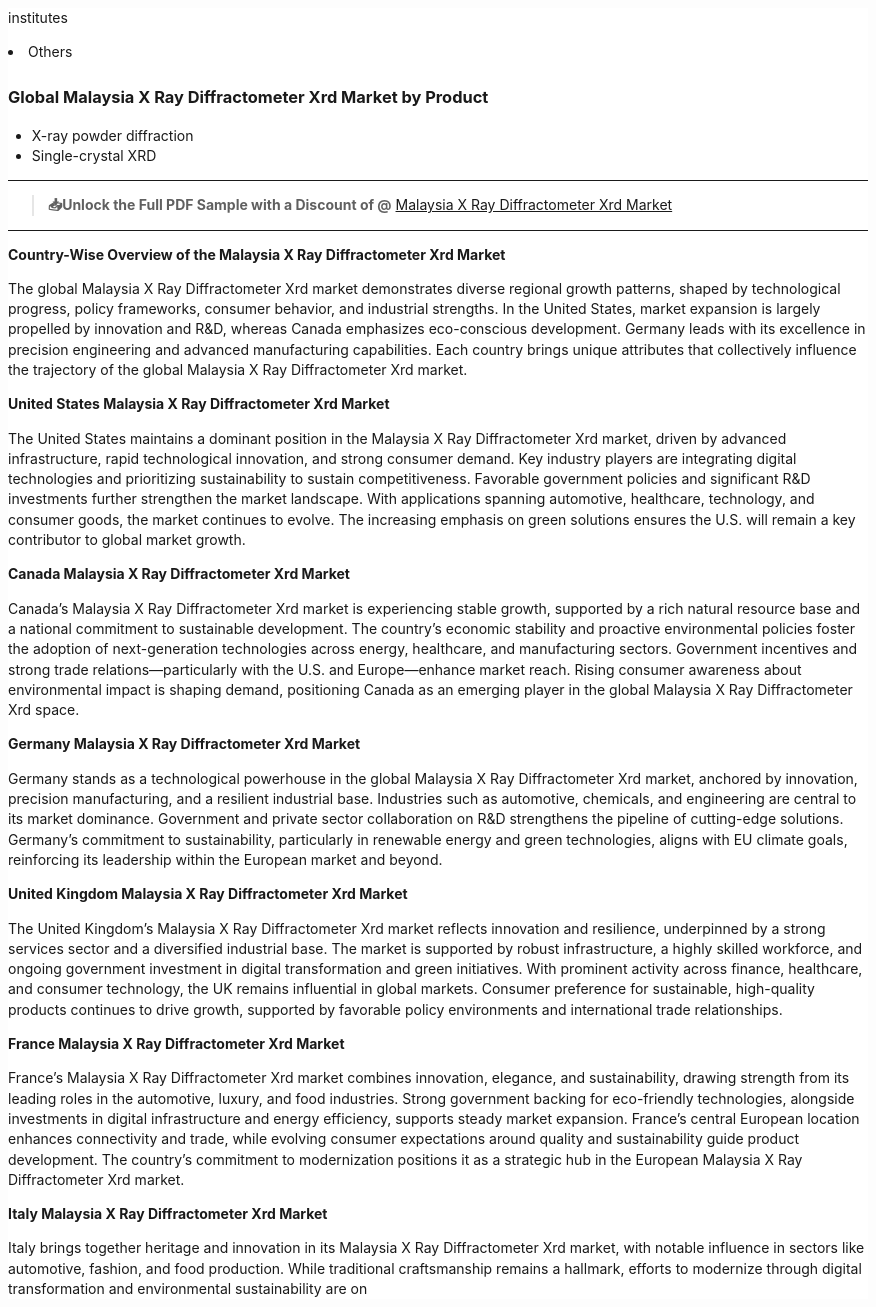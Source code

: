 institutes</li><li>Others</li></ul><h3>Global Malaysia X Ray Diffractometer Xrd Market by Product</h3><ul><li>X-ray powder diffraction</li><li>Single-crystal XRD</li></ul></p><hr /><blockquote><p><strong>📥Unlock the Full PDF Sample with a Discount of @</strong> <a href="https://www.marketresearchintellect.com/ask-for-discount/?rid=434751&amp;utm_source=Github-April&amp;utm_medium=019">Malaysia X Ray Diffractometer Xrd Market</a></p></blockquote><hr /><p class="" data-start="217" data-end="261"><strong data-start="217" data-end="261">Country-Wise Overview of the Malaysia X Ray Diffractometer Xrd Market</strong></p><p class="" data-start="263" data-end="774">The global Malaysia X Ray Diffractometer Xrd market demonstrates diverse regional growth patterns, shaped by technological progress, policy frameworks, consumer behavior, and industrial strengths. In the United States, market expansion is largely propelled by innovation and R&amp;D, whereas Canada emphasizes eco-conscious development. Germany leads with its excellence in precision engineering and advanced manufacturing capabilities. Each country brings unique attributes that collectively influence the trajectory of the global Malaysia X Ray Diffractometer Xrd market.</p><p class="" data-start="776" data-end="1421"><strong data-start="776" data-end="805">United States Malaysia X Ray Diffractometer Xrd Market</strong></p><p class="" data-start="776" data-end="1421">The United States maintains a dominant position in the Malaysia X Ray Diffractometer Xrd market, driven by advanced infrastructure, rapid technological innovation, and strong consumer demand. Key industry players are integrating digital technologies and prioritizing sustainability to sustain competitiveness. Favorable government policies and significant R&amp;D investments further strengthen the market landscape. With applications spanning automotive, healthcare, technology, and consumer goods, the market continues to evolve. The increasing emphasis on green solutions ensures the U.S. will remain a key contributor to global market growth.</p><p class="" data-start="1423" data-end="2019"><strong data-start="1423" data-end="1445">Canada Malaysia X Ray Diffractometer Xrd Market</strong></p><p class="" data-start="1423" data-end="2019">Canada&rsquo;s Malaysia X Ray Diffractometer Xrd market is experiencing stable growth, supported by a rich natural resource base and a national commitment to sustainable development. The country&rsquo;s economic stability and proactive environmental policies foster the adoption of next-generation technologies across energy, healthcare, and manufacturing sectors. Government incentives and strong trade relations&mdash;particularly with the U.S. and Europe&mdash;enhance market reach. Rising consumer awareness about environmental impact is shaping demand, positioning Canada as an emerging player in the global Malaysia X Ray Diffractometer Xrd space.</p><p class="" data-start="2021" data-end="2591"><strong data-start="2021" data-end="2044">Germany Malaysia X Ray Diffractometer Xrd Market</strong></p><p class="" data-start="2021" data-end="2591">Germany stands as a technological powerhouse in the global Malaysia X Ray Diffractometer Xrd market, anchored by innovation, precision manufacturing, and a resilient industrial base. Industries such as automotive, chemicals, and engineering are central to its market dominance. Government and private sector collaboration on R&amp;D strengthens the pipeline of cutting-edge solutions. Germany&rsquo;s commitment to sustainability, particularly in renewable energy and green technologies, aligns with EU climate goals, reinforcing its leadership within the European market and beyond.</p><p class="" data-start="2593" data-end="3221"><strong data-start="2593" data-end="2623">United Kingdom Malaysia X Ray Diffractometer Xrd Market</strong></p><p class="" data-start="2593" data-end="3221">The United Kingdom&rsquo;s Malaysia X Ray Diffractometer Xrd market reflects innovation and resilience, underpinned by a strong services sector and a diversified industrial base. The market is supported by robust infrastructure, a highly skilled workforce, and ongoing government investment in digital transformation and green initiatives. With prominent activity across finance, healthcare, and consumer technology, the UK remains influential in global markets. Consumer preference for sustainable, high-quality products continues to drive growth, supported by favorable policy environments and international trade relationships.</p><p class="" data-start="3223" data-end="3838"><strong data-start="3223" data-end="3245">France Malaysia X Ray Diffractometer Xrd Market</strong></p><p class="" data-start="3223" data-end="3838">France&rsquo;s Malaysia X Ray Diffractometer Xrd market combines innovation, elegance, and sustainability, drawing strength from its leading roles in the automotive, luxury, and food industries. Strong government backing for eco-friendly technologies, alongside investments in digital infrastructure and energy efficiency, supports steady market expansion. France&rsquo;s central European location enhances connectivity and trade, while evolving consumer expectations around quality and sustainability guide product development. The country&rsquo;s commitment to modernization positions it as a strategic hub in the European Malaysia X Ray Diffractometer Xrd market.</p><p class="" data-start="3840" data-end="4422"><strong data-start="3840" data-end="3861">Italy Malaysia X Ray Diffractometer Xrd Market</strong></p><p class="" data-start="3840" data-end="4422">Italy brings together heritage and innovation in its Malaysia X Ray Diffractometer Xrd market, with notable influence in sectors like automotive, fashion, and food production. While traditional craftsmanship remains a hallmark, efforts to modernize through digital transformation and environmental sustainability are on